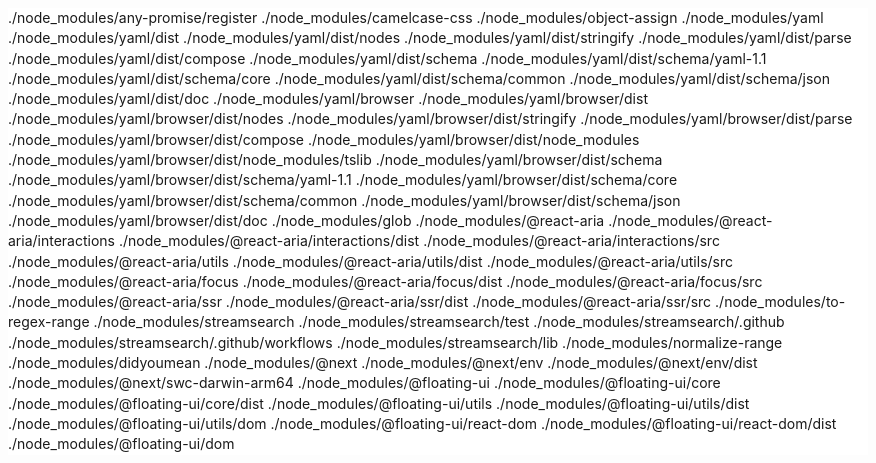 ./node_modules/any-promise/register
./node_modules/camelcase-css
./node_modules/object-assign
./node_modules/yaml
./node_modules/yaml/dist
./node_modules/yaml/dist/nodes
./node_modules/yaml/dist/stringify
./node_modules/yaml/dist/parse
./node_modules/yaml/dist/compose
./node_modules/yaml/dist/schema
./node_modules/yaml/dist/schema/yaml-1.1
./node_modules/yaml/dist/schema/core
./node_modules/yaml/dist/schema/common
./node_modules/yaml/dist/schema/json
./node_modules/yaml/dist/doc
./node_modules/yaml/browser
./node_modules/yaml/browser/dist
./node_modules/yaml/browser/dist/nodes
./node_modules/yaml/browser/dist/stringify
./node_modules/yaml/browser/dist/parse
./node_modules/yaml/browser/dist/compose
./node_modules/yaml/browser/dist/node_modules
./node_modules/yaml/browser/dist/node_modules/tslib
./node_modules/yaml/browser/dist/schema
./node_modules/yaml/browser/dist/schema/yaml-1.1
./node_modules/yaml/browser/dist/schema/core
./node_modules/yaml/browser/dist/schema/common
./node_modules/yaml/browser/dist/schema/json
./node_modules/yaml/browser/dist/doc
./node_modules/glob
./node_modules/@react-aria
./node_modules/@react-aria/interactions
./node_modules/@react-aria/interactions/dist
./node_modules/@react-aria/interactions/src
./node_modules/@react-aria/utils
./node_modules/@react-aria/utils/dist
./node_modules/@react-aria/utils/src
./node_modules/@react-aria/focus
./node_modules/@react-aria/focus/dist
./node_modules/@react-aria/focus/src
./node_modules/@react-aria/ssr
./node_modules/@react-aria/ssr/dist
./node_modules/@react-aria/ssr/src
./node_modules/to-regex-range
./node_modules/streamsearch
./node_modules/streamsearch/test
./node_modules/streamsearch/.github
./node_modules/streamsearch/.github/workflows
./node_modules/streamsearch/lib
./node_modules/normalize-range
./node_modules/didyoumean
./node_modules/@next
./node_modules/@next/env
./node_modules/@next/env/dist
./node_modules/@next/swc-darwin-arm64
./node_modules/@floating-ui
./node_modules/@floating-ui/core
./node_modules/@floating-ui/core/dist
./node_modules/@floating-ui/utils
./node_modules/@floating-ui/utils/dist
./node_modules/@floating-ui/utils/dom
./node_modules/@floating-ui/react-dom
./node_modules/@floating-ui/react-dom/dist
./node_modules/@floating-ui/dom